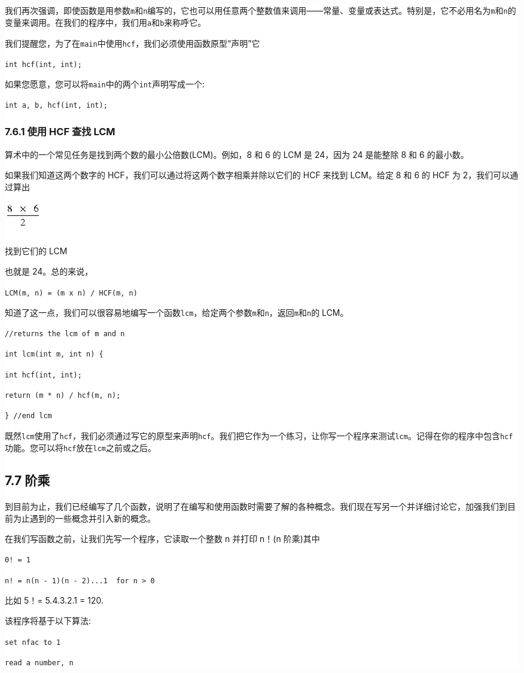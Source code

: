 我们再次强调，即使函数是用参数`m`和`n`编写的，它也可以用任意两个整数值来调用——常量、变量或表达式。特别是，它不必用名为`m`和`n`的变量来调用。在我们的程序中，我们用`a`和`b`来称呼它。

我们提醒您，为了在`main`中使用`hcf`，我们必须使用函数原型“声明”它

`int hcf(int, int);`

如果您愿意，您可以将`main`中的两个`int`声明写成一个:

`int a, b, hcf(int, int);`

### 7.6.1 使用 HCF 查找 LCM

算术中的一个常见任务是找到两个数的最小公倍数(LCM)。例如，8 和 6 的 LCM 是 24，因为 24 是能整除 8 和 6 的最小数。

如果我们知道这两个数字的 HCF，我们可以通过将这两个数字相乘并除以它们的 HCF 来找到 LCM。给定 8 和 6 的 HCF 为 2，我们可以通过算出

![$$ \frac{8\kern0.5em \times \kern0.5em 6}{2} $$](img/A978-1-4842-1371-1_7_Chapter_TeX2GIF_Equa.gif)

找到它们的 LCM

也就是 24。总的来说，

`LCM(m, n) = (m x n) / HCF(m, n)`

知道了这一点，我们可以很容易地编写一个函数`lcm`，给定两个参数`m`和`n`，返回`m`和`n`的 LCM。

`//returns the lcm of m and n`

`int lcm(int m, int n) {`

`int hcf(int, int);`

`return (m * n) / hcf(m, n);`

`} //end lcm`

既然`lcm`使用了`hcf`，我们必须通过写它的原型来声明`hcf`。我们把它作为一个练习，让你写一个程序来测试`lcm`。记得在你的程序中包含`hcf`功能。您可以将`hcf`放在`lcm`之前或之后。

## 7.7 阶乘

到目前为止，我们已经编写了几个函数，说明了在编写和使用函数时需要了解的各种概念。我们现在写另一个并详细讨论它，加强我们到目前为止遇到的一些概念并引入新的概念。

在我们写函数之前，让我们先写一个程序，它读取一个整数 n 并打印 n！(n 阶乘)其中

`0! = 1`

`n! = n(n - 1)(n - 2)...1  for n > 0`

比如 5！= 5.4.3.2.1 = 120.

该程序将基于以下算法:

`set nfac to 1`

`read a number, n`
